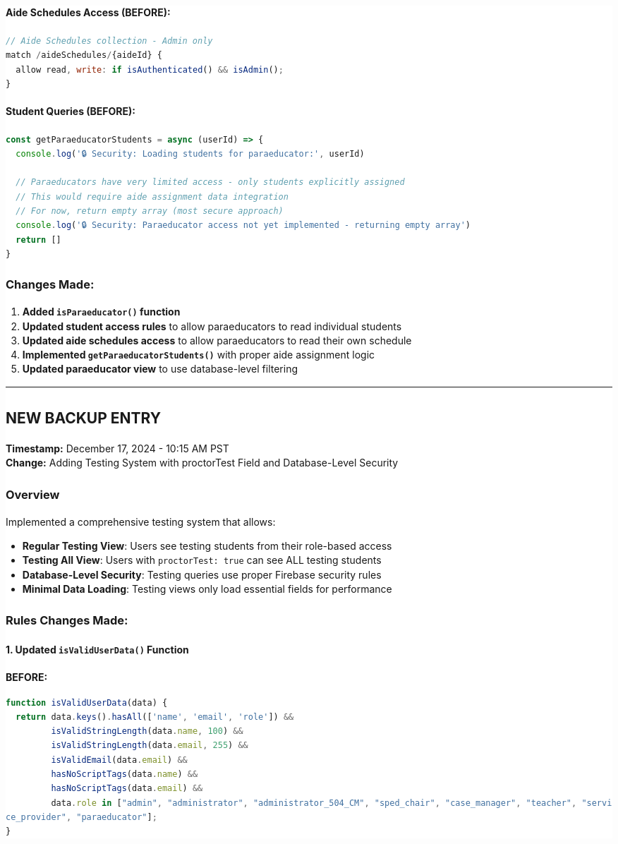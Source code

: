 #### Aide Schedules Access (BEFORE):
```javascript
// Aide Schedules collection - Admin only
match /aideSchedules/{aideId} {
  allow read, write: if isAuthenticated() && isAdmin();
}
```

#### Student Queries (BEFORE):
```javascript
const getParaeducatorStudents = async (userId) => {
  console.log('🔒 Security: Loading students for paraeducator:', userId)
  
  // Paraeducators have very limited access - only students explicitly assigned
  // This would require aide assignment data integration
  // For now, return empty array (most secure approach)
  console.log('🔒 Security: Paraeducator access not yet implemented - returning empty array')
  return []
}
```

### Changes Made:
1. **Added `isParaeducator()` function**
2. **Updated student access rules** to allow paraeducators to read individual students
3. **Updated aide schedules access** to allow paraeducators to read their own schedule
4. **Implemented `getParaeducatorStudents()`** with proper aide assignment logic
5. **Updated paraeducator view** to use database-level filtering

---

## **NEW BACKUP ENTRY**
**Timestamp:** December 17, 2024 - 10:15 AM PST  
**Change:** Adding Testing System with proctorTest Field and Database-Level Security

### Overview
Implemented a comprehensive testing system that allows:
- **Regular Testing View**: Users see testing students from their role-based access
- **Testing All View**: Users with `proctorTest: true` can see ALL testing students
- **Database-Level Security**: Testing queries use proper Firebase security rules
- **Minimal Data Loading**: Testing views only load essential fields for performance

### Rules Changes Made:

#### 1. Updated `isValidUserData()` Function
**BEFORE:**
```javascript
function isValidUserData(data) {
  return data.keys().hasAll(['name', 'email', 'role']) &&
         isValidStringLength(data.name, 100) &&
         isValidStringLength(data.email, 255) &&
         isValidEmail(data.email) &&
         hasNoScriptTags(data.name) &&
         hasNoScriptTags(data.email) &&
         data.role in ["admin", "administrator", "administrator_504_CM", "sped_chair", "case_manager", "teacher", "service_provider", "paraeducator"];
}
```

